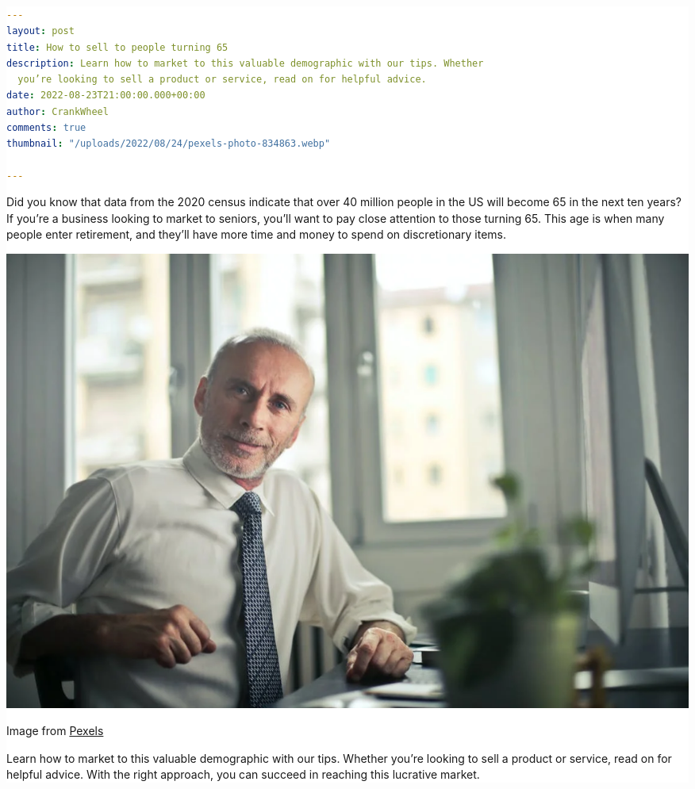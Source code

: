 ```yaml
---
layout: post
title: How to sell to people turning 65
description: Learn how to market to this valuable demographic with our tips. Whether
  you’re looking to sell a product or service, read on for helpful advice.
date: 2022-08-23T21:00:00.000+00:00
author: CrankWheel
comments: true
thumbnail: "/uploads/2022/08/24/pexels-photo-834863.webp"

---
```

Did you know that data from the 2020 census indicate that over 40 million people in the US will become 65 in the next ten years? If you’re a business looking to market to seniors, you’ll want to pay close attention to those turning 65. This age is when many people enter retirement, and they’ll have more time and money to spend on discretionary items.

![Turning 65 insurance sales](/uploads/2022/08/24/pexels-photo-834863.webp)

Image from [Pexels](https://www.pexels.com/photo/man-sitting-on-chair-beside-table-834863/)

Learn how to market to this valuable demographic with our tips. Whether you’re looking to sell a product or service, read on for helpful advice. With the right approach, you can succeed in reaching this lucrative market.
